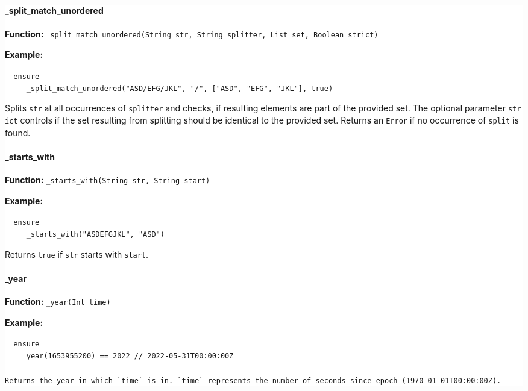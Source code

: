 #### _split_match_unordered

__Function:__ `_split_match_unordered(String str, String splitter, List set, Boolean strict)`

__Example:__
```
  ensure
     _split_match_unordered("ASD/EFG/JKL", "/", ["ASD", "EFG", "JKL"], true)
```
Splits `str` at all occurrences of `splitter` and checks, if resulting elements are part of the provided set. The optional parameter `strict` controls if the set resulting from splitting should be identical to the provided set. Returns an `Error` if no occurrence of `split` is found.

#### _starts_with

__Function:__ `_starts_with(String str, String start)`

__Example:__
```
  ensure
     _starts_with("ASDEFGJKL", "ASD")
```
Returns `true` if `str` starts with `start`.

#### _year

__Function:__ `_year(Int time)`

__Example:__  
```
  ensure
    _year(1653955200) == 2022 // 2022-05-31T00:00:00Z

Returns the year in which `time` is in. `time` represents the number of seconds since epoch (1970-01-01T00:00:00Z).

